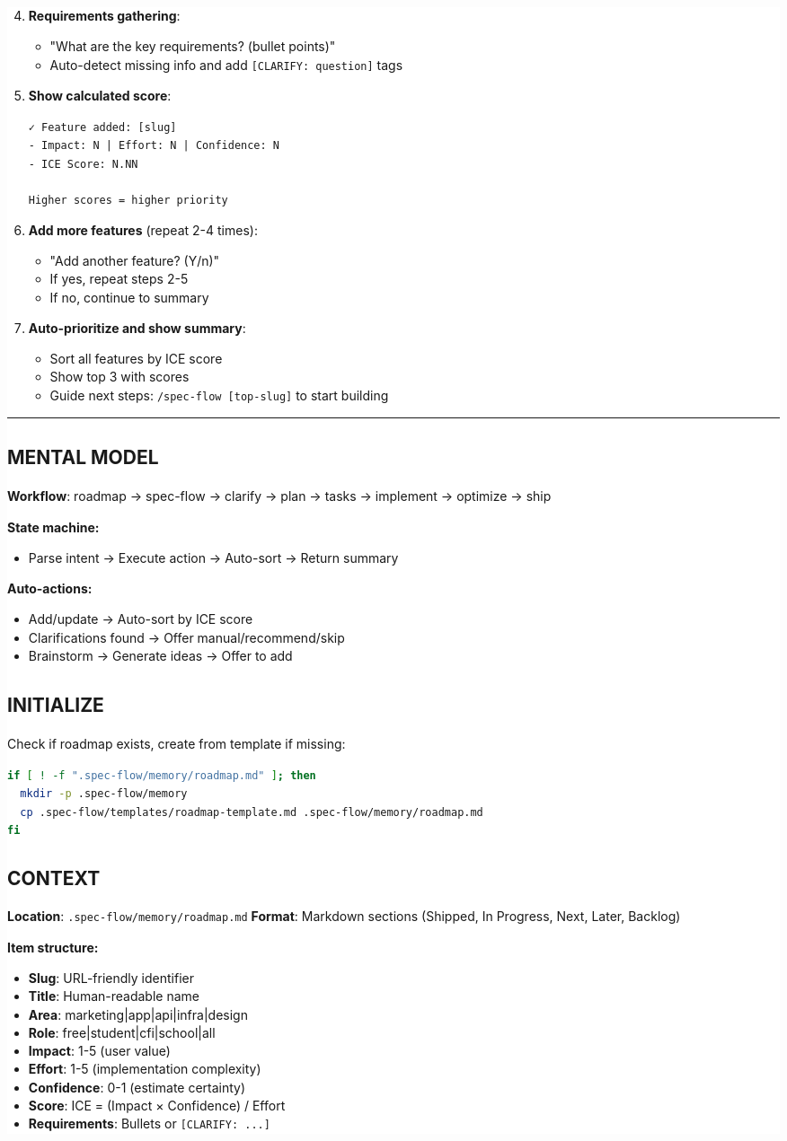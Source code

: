 4. **Requirements gathering**:
   - "What are the key requirements? (bullet points)"
   - Auto-detect missing info and add `[CLARIFY: question]` tags

5. **Show calculated score**:
   ```
   ✓ Feature added: [slug]
   - Impact: N | Effort: N | Confidence: N
   - ICE Score: N.NN

   Higher scores = higher priority
   ```

6. **Add more features** (repeat 2-4 times):
   - "Add another feature? (Y/n)"
   - If yes, repeat steps 2-5
   - If no, continue to summary

7. **Auto-prioritize and show summary**:
   - Sort all features by ICE score
   - Show top 3 with scores
   - Guide next steps: `/spec-flow [top-slug]` to start building

---

## MENTAL MODEL

**Workflow**: roadmap -> spec-flow -> clarify -> plan -> tasks -> implement -> optimize -> ship

**State machine:**
- Parse intent -> Execute action -> Auto-sort -> Return summary

**Auto-actions:**
- Add/update -> Auto-sort by ICE score
- Clarifications found -> Offer manual/recommend/skip
- Brainstorm -> Generate ideas -> Offer to add

## INITIALIZE

Check if roadmap exists, create from template if missing:
```bash
if [ ! -f ".spec-flow/memory/roadmap.md" ]; then
  mkdir -p .spec-flow/memory
  cp .spec-flow/templates/roadmap-template.md .spec-flow/memory/roadmap.md
fi
```

## CONTEXT

**Location**: `.spec-flow/memory/roadmap.md`
**Format**: Markdown sections (Shipped, In Progress, Next, Later, Backlog)

**Item structure:**
- **Slug**: URL-friendly identifier
- **Title**: Human-readable name
- **Area**: marketing|app|api|infra|design
- **Role**: free|student|cfi|school|all
- **Impact**: 1-5 (user value)
- **Effort**: 1-5 (implementation complexity)
- **Confidence**: 0-1 (estimate certainty)
- **Score**: ICE = (Impact × Confidence) / Effort
- **Requirements**: Bullets or `[CLARIFY: ...]`
